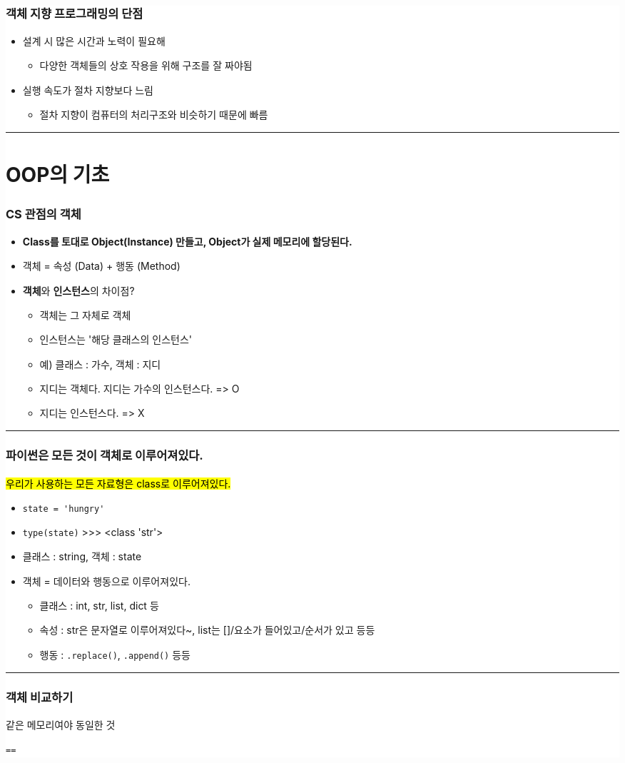 
### 객체 지향 프로그래밍의 단점

- 설계 시 많은 시간과 노력이 필요해
  
  - 다양한 객체들의 상호 작용을 위해 구조를 잘 짜야됨

- 실행 속도가 절차 지향보다 느림
  
  - 절차 지향이 컴퓨터의 처리구조와 비슷하기 때문에 빠름

---

# OOP의 기초

### CS 관점의 객체

- **Class를 토대로 Object(Instance) 만들고, Object가 실제 메모리에 할당된다.**

- 객체 = 속성 (Data) + 행동 (Method)

- **객체**와 **인스턴스**의 차이점?
  
  - 객체는 그 자체로 객체
  
  - 인스턴스는 '해당 클래스의 인스턴스'
  
  - 예) 클래스 : 가수, 객체 : 지디
  
  - 지디는 객체다. 지디는 가수의 인스턴스다. => O
  
  - 지디는 인스턴스다. => X

---

### 파이썬은 모든 것이 객체로 이루어져있다.

<mark>우리가 사용하는 모든 자료형은 class로 이루어져있다.</mark>

- `state = 'hungry'`

- `type(state)` >>> <class 'str'>

- 클래스 : string, 객체 : state

- 객체 = 데이터와 행동으로 이루어져있다.
  
  - 클래스 : int, str, list, dict 등
  
  - 속성 : str은 문자열로 이루어져있다~, list는 []/요소가 들어있고/순서가 있고 등등
  
  - 행동 : `.replace()`, `.append()` 등등

---

### 객체 비교하기

같은 메모리여야 동일한 것

`==`
